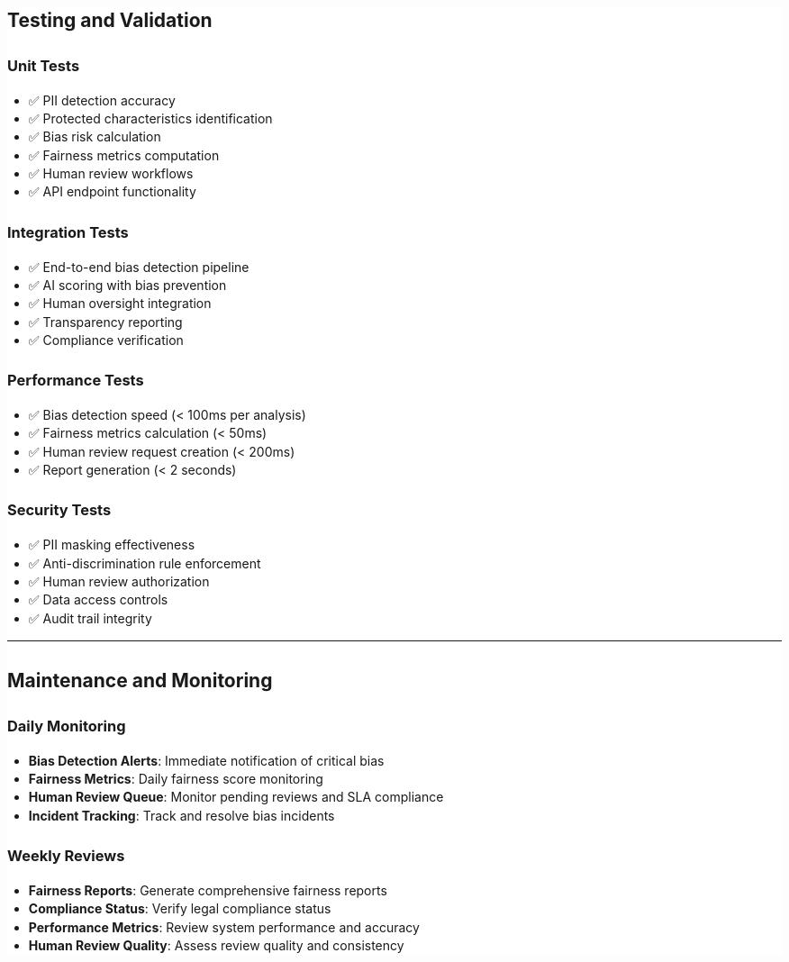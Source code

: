 
## Testing and Validation

### **Unit Tests**

- ✅ PII detection accuracy
- ✅ Protected characteristics identification
- ✅ Bias risk calculation
- ✅ Fairness metrics computation
- ✅ Human review workflows
- ✅ API endpoint functionality

### **Integration Tests**

- ✅ End-to-end bias detection pipeline
- ✅ AI scoring with bias prevention
- ✅ Human oversight integration
- ✅ Transparency reporting
- ✅ Compliance verification

### **Performance Tests**

- ✅ Bias detection speed (< 100ms per analysis)
- ✅ Fairness metrics calculation (< 50ms)
- ✅ Human review request creation (< 200ms)
- ✅ Report generation (< 2 seconds)

### **Security Tests**

- ✅ PII masking effectiveness
- ✅ Anti-discrimination rule enforcement
- ✅ Human review authorization
- ✅ Data access controls
- ✅ Audit trail integrity

---

## Maintenance and Monitoring

### **Daily Monitoring**

- **Bias Detection Alerts**: Immediate notification of critical bias
- **Fairness Metrics**: Daily fairness score monitoring
- **Human Review Queue**: Monitor pending reviews and SLA compliance
- **Incident Tracking**: Track and resolve bias incidents

### **Weekly Reviews**

- **Fairness Reports**: Generate comprehensive fairness reports
- **Compliance Status**: Verify legal compliance status
- **Performance Metrics**: Review system performance and accuracy
- **Human Review Quality**: Assess review quality and consistency
